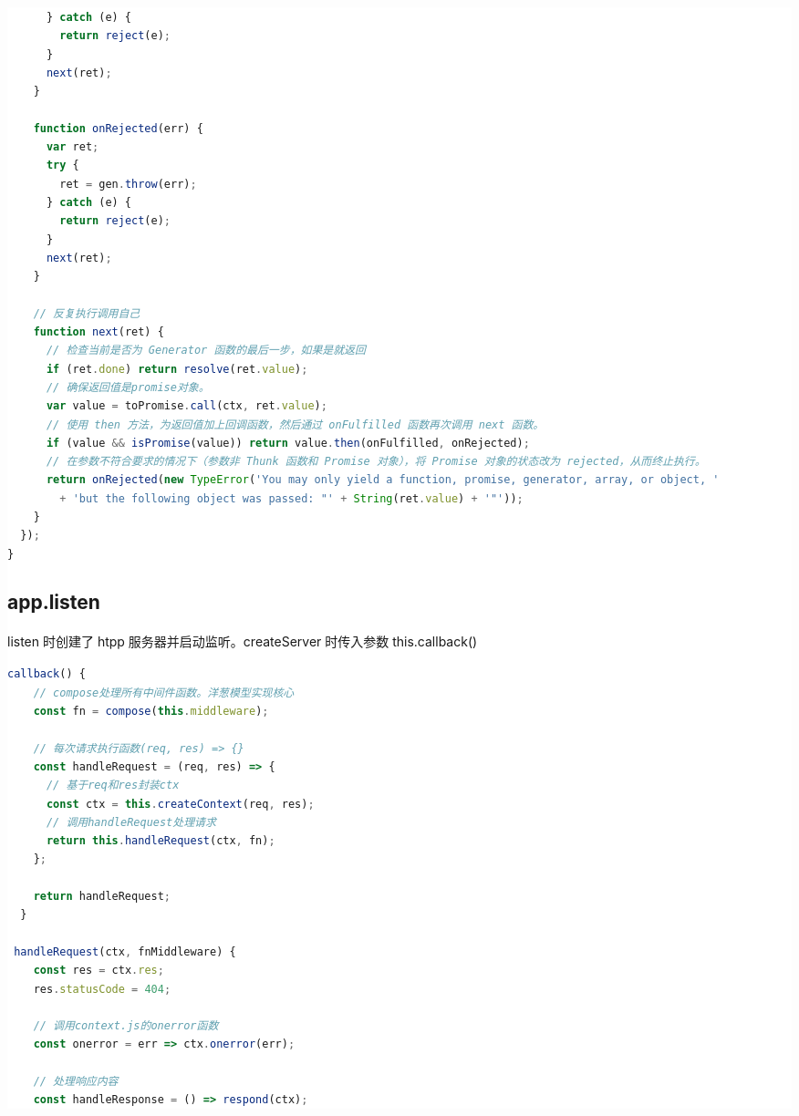 ```JavaScript
      } catch (e) {
        return reject(e);
      }
      next(ret);
    }

    function onRejected(err) {
      var ret;
      try {
        ret = gen.throw(err);
      } catch (e) {
        return reject(e);
      }
      next(ret);
    }

    // 反复执行调用自己
    function next(ret) {
      // 检查当前是否为 Generator 函数的最后一步，如果是就返回
      if (ret.done) return resolve(ret.value);
      // 确保返回值是promise对象。
      var value = toPromise.call(ctx, ret.value);
      // 使用 then 方法，为返回值加上回调函数，然后通过 onFulfilled 函数再次调用 next 函数。
      if (value && isPromise(value)) return value.then(onFulfilled, onRejected);
      // 在参数不符合要求的情况下（参数非 Thunk 函数和 Promise 对象），将 Promise 对象的状态改为 rejected，从而终止执行。
      return onRejected(new TypeError('You may only yield a function, promise, generator, array, or object, '
        + 'but the following object was passed: "' + String(ret.value) + '"'));
    }
  });
}
```

## app.listen

listen 时创建了 htpp 服务器并启动监听。createServer 时传入参数 this.callback()

```JavaScript
callback() {
    // compose处理所有中间件函数。洋葱模型实现核心
    const fn = compose(this.middleware);

    // 每次请求执行函数(req, res) => {}
    const handleRequest = (req, res) => {
      // 基于req和res封装ctx
      const ctx = this.createContext(req, res);
      // 调用handleRequest处理请求
      return this.handleRequest(ctx, fn);
    };

    return handleRequest;
  }

 handleRequest(ctx, fnMiddleware) {
    const res = ctx.res;
    res.statusCode = 404;

    // 调用context.js的onerror函数
    const onerror = err => ctx.onerror(err);

    // 处理响应内容
    const handleResponse = () => respond(ctx);

```